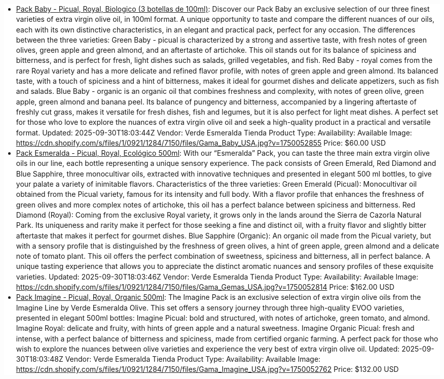 - [Pack Baby  - Picual, Royal, Biologico (3 botellas de 100ml)](https://verdesmeraldaolive.us/products/pack-baby-picual-royal-biologico-3-botellas-de-100ml): Discover our Pack Baby an exclusive selection of our three finest varieties of extra virgin olive oil, in 100ml format. A unique opportunity to taste and compare the different nuances of our oils, each with its own distinctive characteristics, in an elegant and practical pack, perfect for any occasion. The differences between the three varieties: Green Baby - picual is characterized by a strong and assertive taste, with fresh notes of green olives, green apple and green almond, and an aftertaste of artichoke. This oil stands out for its balance of spiciness and bitterness, and is perfect for fresh, light dishes such as salads, grilled vegetables, and fish. Red Baby - royal comes from the rare Royal variety and has a more delicate and refined flavor profile, with notes of green apple and green almond. Its balanced taste, with a touch of spiciness and a hint of bitterness, makes it ideal for gourmet dishes and delicate appetizers, such as fish and salads. Blue Baby - organic is an organic oil that combines freshness and complexity, with notes of green olive, green apple, green almond and banana peel. Its balance of pungency and bitterness, accompanied by a lingering aftertaste of freshly cut grass, makes it versatile for fresh dishes, fish and legumes, but it is also perfect for light meat dishes. A perfect set for those who love to explore the nuances of extra virgin olive oil and seek a high-quality product in a practical and versatile format.
  Updated: 2025-09-30T18:03:44Z
  Vendor: Verde Esmeralda Tienda
  Product Type: 
  Availability: Available
  Image: https://cdn.shopify.com/s/files/1/0921/1284/7150/files/Gama_Baby_USA.jpg?v=1750052855
  Price: $60.00 USD
- [Pack Esmeralda - Picual, Royal, Ecológico 500ml](https://verdesmeraldaolive.us/products/pack-esmeralda-picual-royal-ecologico-500ml): With our “Esmeralda” Pack, you can taste the three main extra virgin olive oils in our line, each bottle representing a unique sensory experience. The pack consists of Green Emerald, Red Diamond and Blue Sapphire, three monocultivar oils, extracted with innovative techniques and presented in elegant 500 ml bottles, to give your palate a variety of inimitable flavors. Characteristics of the three varieties: Green Emerald (Picual): Monocultivar oil obtained from the Picual variety, famous for its intensity and full body. With a flavor profile that enhances the freshness of green olives and more complex notes of artichoke, this oil has a perfect balance between spiciness and bitterness. Red Diamond (Royal): Coming from the exclusive Royal variety, it grows only in the lands around the Sierra de Cazorla Natural Park. Its uniqueness and rarity make it perfect for those seeking a fine and distinct oil, with a fruity flavor and slightly bitter aftertaste that makes it perfect for gourmet dishes. Blue Sapphire (Organic): An organic oil made from the Picual variety, but with a sensory profile that is distinguished by the freshness of green olives, a hint of green apple, green almond and a delicate note of tomato plant. This oil offers the perfect combination of sweetness, spiciness and bitterness, all in perfect balance. A unique tasting experience that allows you to appreciate the distinct aromatic nuances and sensory profiles of these exquisite varieties.
  Updated: 2025-09-30T18:03:46Z
  Vendor: Verde Esmeralda Tienda
  Product Type: 
  Availability: Available
  Image: https://cdn.shopify.com/s/files/1/0921/1284/7150/files/Gama_Gemas_USA.jpg?v=1750052814
  Price: $162.00 USD
- [Pack Imagine - Picual, Royal, Organic 500ml](https://verdesmeraldaolive.us/products/pack-imagine-picual-royal-organic-500ml): The Imagine Pack is an exclusive selection of extra virgin olive oils from the Imagine Line by Verde Esmeralda Olive. This set offers a sensory journey through three high-quality EVOO varieties, presented in elegant 500ml bottles: Imagine Picual: bold and structured, with notes of artichoke, green tomato, and almond. Imagine Royal: delicate and fruity, with hints of green apple and a natural sweetness. Imagine Organic Picual: fresh and intense, with a perfect balance of bitterness and spiciness, made from certified organic farming. A perfect pack for those who wish to explore the nuances between olive varieties and experience the very best of extra virgin olive oil.
  Updated: 2025-09-30T18:03:48Z
  Vendor: Verde Esmeralda Tienda
  Product Type: 
  Availability: Available
  Image: https://cdn.shopify.com/s/files/1/0921/1284/7150/files/Gama_Imagine_USA.jpg?v=1750052762
  Price: $132.00 USD